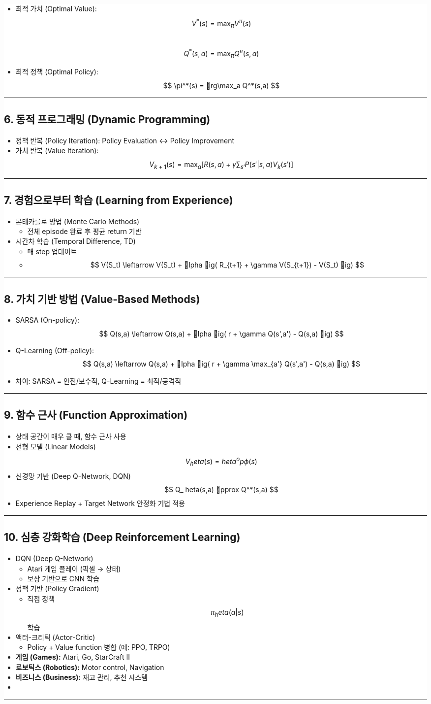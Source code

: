 - 최적 가치 (Optimal Value):  
  $$ V^*(s) = \max_\pi V^\pi(s) $$  
  $$ Q^*(s,a) = \max_\pi Q^\pi(s,a) $$  

- 최적 정책 (Optimal Policy):  
  $$ \pi^*(s) = rg\max_a Q^*(s,a) $$  

---

## 6. 동적 프로그래밍 (Dynamic Programming)
- 정책 반복 (Policy Iteration): Policy Evaluation ↔ Policy Improvement  
- 가치 반복 (Value Iteration):  
  $$ V_{k+1}(s) = \max_a \Big[ R(s,a) + \gamma \sum_{s'} P(s'|s,a) V_k(s') \Big] $$  

---

## 7. 경험으로부터 학습 (Learning from Experience)
- 몬테카를로 방법 (Monte Carlo Methods)  
  - 전체 episode 완료 후 평균 return 기반  
- 시간차 학습 (Temporal Difference, TD)  
  - 매 step 업데이트  
  - $$ V(S_t) \leftarrow V(S_t) + lpha ig( R_{t+1} + \gamma V(S_{t+1}) - V(S_t) ig) $$  

---

## 8. 가치 기반 방법 (Value-Based Methods)
- SARSA (On-policy):  
  $$ Q(s,a) \leftarrow Q(s,a) + lpha ig( r + \gamma Q(s',a') - Q(s,a) ig) $$  

- Q-Learning (Off-policy):  
  $$ Q(s,a) \leftarrow Q(s,a) + lpha ig( r + \gamma \max_{a'} Q(s',a') - Q(s,a) ig) $$  

- 차이: SARSA = 안전/보수적, Q-Learning = 최적/공격적  

---

## 9. 함수 근사 (Function Approximation)
- 상태 공간이 매우 클 때, 함수 근사 사용  
- 선형 모델 (Linear Models)  
  $$ V_	heta(s) = 	heta^	op \phi(s) $$  
- 신경망 기반 (Deep Q-Network, DQN)  
  $$ Q_	heta(s,a) pprox Q^*(s,a) $$  
- Experience Replay + Target Network 안정화 기법 적용  

---

## 10. 심층 강화학습 (Deep Reinforcement Learning)
- DQN (Deep Q-Network)  
  - Atari 게임 플레이 (픽셀 → 상태)  
  - 보상 기반으로 CNN 학습  
- 정책 기반 (Policy Gradient)  
  - 직접 정책 $$ \pi_	heta(a|s) $$ 학습  
- 액터-크리틱 (Actor-Critic)  
  - Policy + Value function 병합 (예: PPO, TRPO)  
- **게임 (Games):** Atari, Go, StarCraft II  
- **로보틱스 (Robotics):** Motor control, Navigation  
- **비즈니스 (Business):** 재고 관리, 추천 시스템  
- 
---
